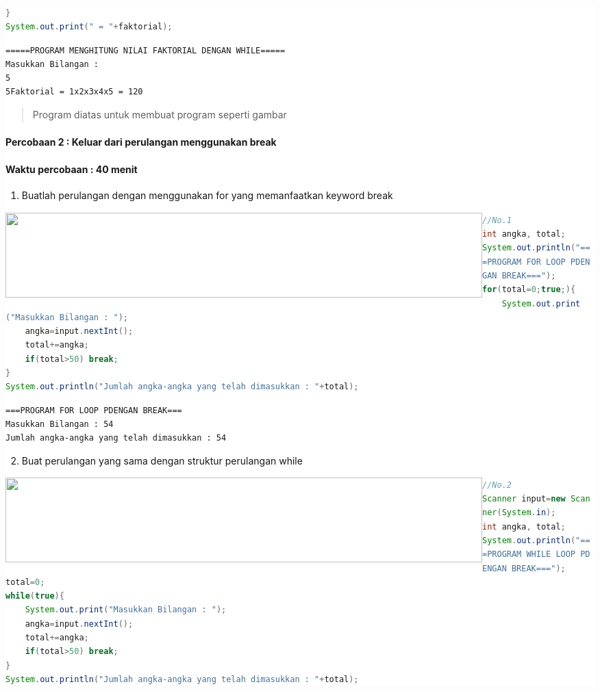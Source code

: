 ```Java
}
System.out.print(" = "+faktorial);
```

    =====PROGRAM MENGHITUNG NILAI FAKTORIAL DENGAN WHILE=====
    Masukkan Bilangan : 
    5
    5Faktorial = 1x2x3x4x5 = 120

> Program diatas untuk membuat program seperti gambar 

#### Percobaan 2 : Keluar dari perulangan menggunakan break

#### Waktu percobaan : 40 menit

1. Buatlah perulangan dengan menggunakan for yang memanfaatkan keyword break
<p align="left">
    <img width="696" height="124" src="images/for2.jpg" align="left">
    </p>


```Java
//No.1
int angka, total;
System.out.println("===PROGRAM FOR LOOP PDENGAN BREAK===");
for(total=0;true;){
    System.out.print("Masukkan Bilangan : ");
    angka=input.nextInt();
    total+=angka;
    if(total>50) break;
}
System.out.println("Jumlah angka-angka yang telah dimasukkan : "+total);
```

    ===PROGRAM FOR LOOP PDENGAN BREAK===
    Masukkan Bilangan : 54
    Jumlah angka-angka yang telah dimasukkan : 54


2. Buat perulangan yang sama dengan struktur perulangan while
<p align="left">
    <img width="696" height="124" src="images/while2.jpg" align="left">
    </p>


```Java
//No.2
Scanner input=new Scanner(System.in);
int angka, total;
System.out.println("===PROGRAM WHILE LOOP PDENGAN BREAK===");
total=0;
while(true){
    System.out.print("Masukkan Bilangan : ");
    angka=input.nextInt();
    total+=angka;
    if(total>50) break;
}
System.out.println("Jumlah angka-angka yang telah dimasukkan : "+total);
```

